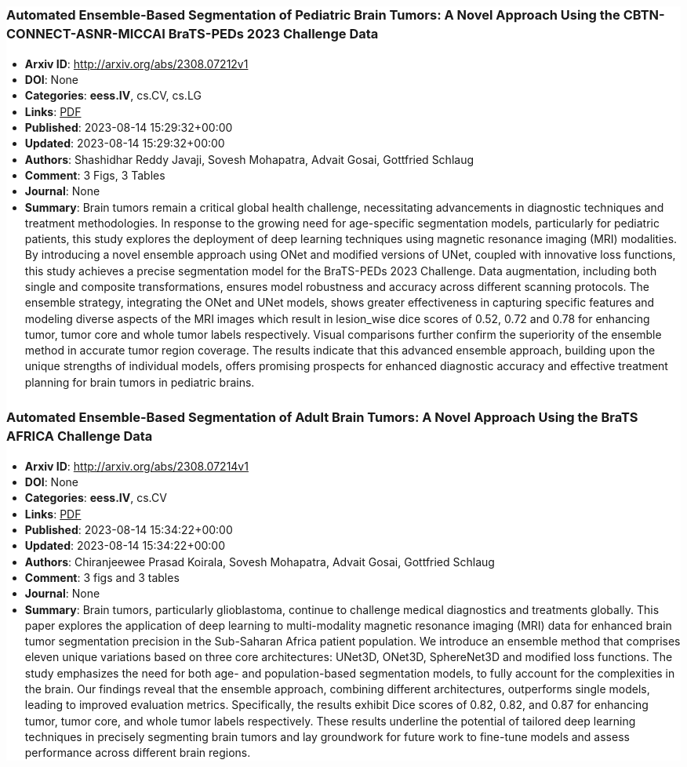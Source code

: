 

### Automated Ensemble-Based Segmentation of Pediatric Brain Tumors: A Novel Approach Using the CBTN-CONNECT-ASNR-MICCAI BraTS-PEDs 2023 Challenge Data
- **Arxiv ID**: http://arxiv.org/abs/2308.07212v1
- **DOI**: None
- **Categories**: **eess.IV**, cs.CV, cs.LG
- **Links**: [PDF](http://arxiv.org/pdf/2308.07212v1)
- **Published**: 2023-08-14 15:29:32+00:00
- **Updated**: 2023-08-14 15:29:32+00:00
- **Authors**: Shashidhar Reddy Javaji, Sovesh Mohapatra, Advait Gosai, Gottfried Schlaug
- **Comment**: 3 Figs, 3 Tables
- **Journal**: None
- **Summary**: Brain tumors remain a critical global health challenge, necessitating advancements in diagnostic techniques and treatment methodologies. In response to the growing need for age-specific segmentation models, particularly for pediatric patients, this study explores the deployment of deep learning techniques using magnetic resonance imaging (MRI) modalities. By introducing a novel ensemble approach using ONet and modified versions of UNet, coupled with innovative loss functions, this study achieves a precise segmentation model for the BraTS-PEDs 2023 Challenge. Data augmentation, including both single and composite transformations, ensures model robustness and accuracy across different scanning protocols. The ensemble strategy, integrating the ONet and UNet models, shows greater effectiveness in capturing specific features and modeling diverse aspects of the MRI images which result in lesion_wise dice scores of 0.52, 0.72 and 0.78 for enhancing tumor, tumor core and whole tumor labels respectively. Visual comparisons further confirm the superiority of the ensemble method in accurate tumor region coverage. The results indicate that this advanced ensemble approach, building upon the unique strengths of individual models, offers promising prospects for enhanced diagnostic accuracy and effective treatment planning for brain tumors in pediatric brains.



### Automated Ensemble-Based Segmentation of Adult Brain Tumors: A Novel Approach Using the BraTS AFRICA Challenge Data
- **Arxiv ID**: http://arxiv.org/abs/2308.07214v1
- **DOI**: None
- **Categories**: **eess.IV**, cs.CV
- **Links**: [PDF](http://arxiv.org/pdf/2308.07214v1)
- **Published**: 2023-08-14 15:34:22+00:00
- **Updated**: 2023-08-14 15:34:22+00:00
- **Authors**: Chiranjeewee Prasad Koirala, Sovesh Mohapatra, Advait Gosai, Gottfried Schlaug
- **Comment**: 3 figs and 3 tables
- **Journal**: None
- **Summary**: Brain tumors, particularly glioblastoma, continue to challenge medical diagnostics and treatments globally. This paper explores the application of deep learning to multi-modality magnetic resonance imaging (MRI) data for enhanced brain tumor segmentation precision in the Sub-Saharan Africa patient population. We introduce an ensemble method that comprises eleven unique variations based on three core architectures: UNet3D, ONet3D, SphereNet3D and modified loss functions. The study emphasizes the need for both age- and population-based segmentation models, to fully account for the complexities in the brain. Our findings reveal that the ensemble approach, combining different architectures, outperforms single models, leading to improved evaluation metrics. Specifically, the results exhibit Dice scores of 0.82, 0.82, and 0.87 for enhancing tumor, tumor core, and whole tumor labels respectively. These results underline the potential of tailored deep learning techniques in precisely segmenting brain tumors and lay groundwork for future work to fine-tune models and assess performance across different brain regions.
